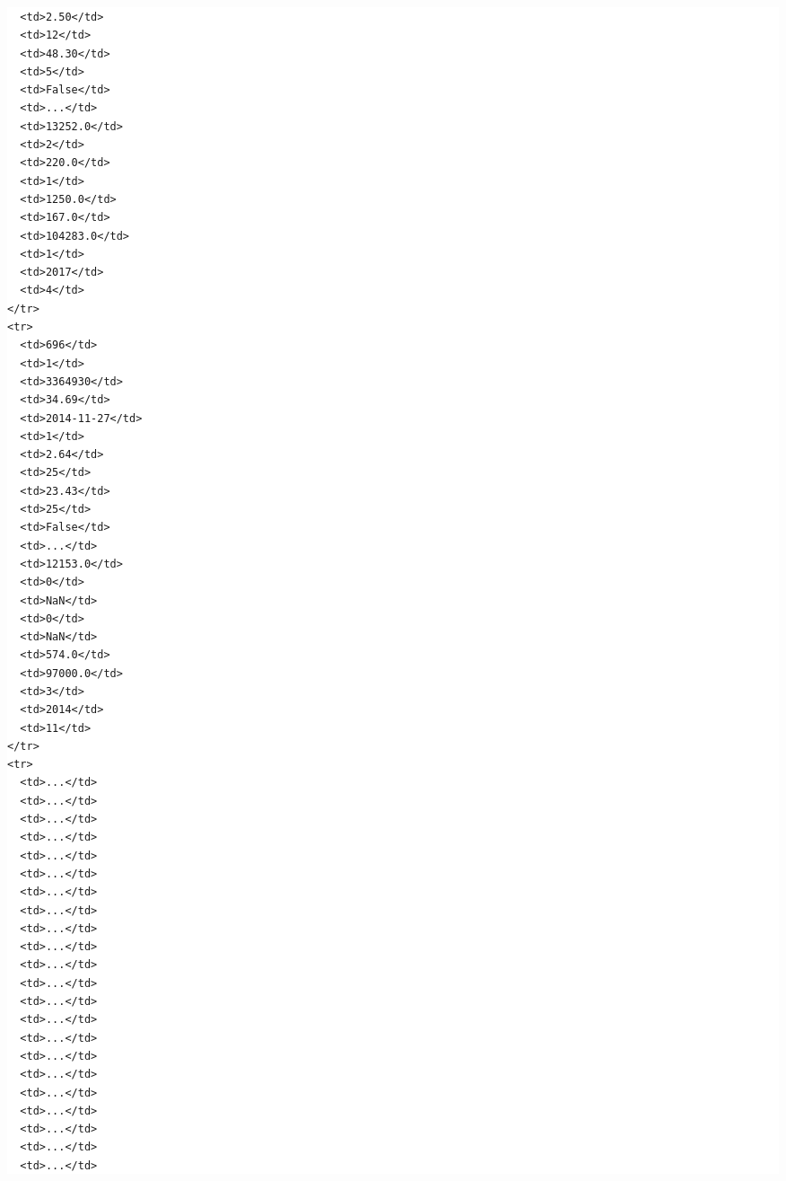       <td>2.50</td>
      <td>12</td>
      <td>48.30</td>
      <td>5</td>
      <td>False</td>
      <td>...</td>
      <td>13252.0</td>
      <td>2</td>
      <td>220.0</td>
      <td>1</td>
      <td>1250.0</td>
      <td>167.0</td>
      <td>104283.0</td>
      <td>1</td>
      <td>2017</td>
      <td>4</td>
    </tr>
    <tr>
      <td>696</td>
      <td>1</td>
      <td>3364930</td>
      <td>34.69</td>
      <td>2014-11-27</td>
      <td>1</td>
      <td>2.64</td>
      <td>25</td>
      <td>23.43</td>
      <td>25</td>
      <td>False</td>
      <td>...</td>
      <td>12153.0</td>
      <td>0</td>
      <td>NaN</td>
      <td>0</td>
      <td>NaN</td>
      <td>574.0</td>
      <td>97000.0</td>
      <td>3</td>
      <td>2014</td>
      <td>11</td>
    </tr>
    <tr>
      <td>...</td>
      <td>...</td>
      <td>...</td>
      <td>...</td>
      <td>...</td>
      <td>...</td>
      <td>...</td>
      <td>...</td>
      <td>...</td>
      <td>...</td>
      <td>...</td>
      <td>...</td>
      <td>...</td>
      <td>...</td>
      <td>...</td>
      <td>...</td>
      <td>...</td>
      <td>...</td>
      <td>...</td>
      <td>...</td>
      <td>...</td>
      <td>...</td>